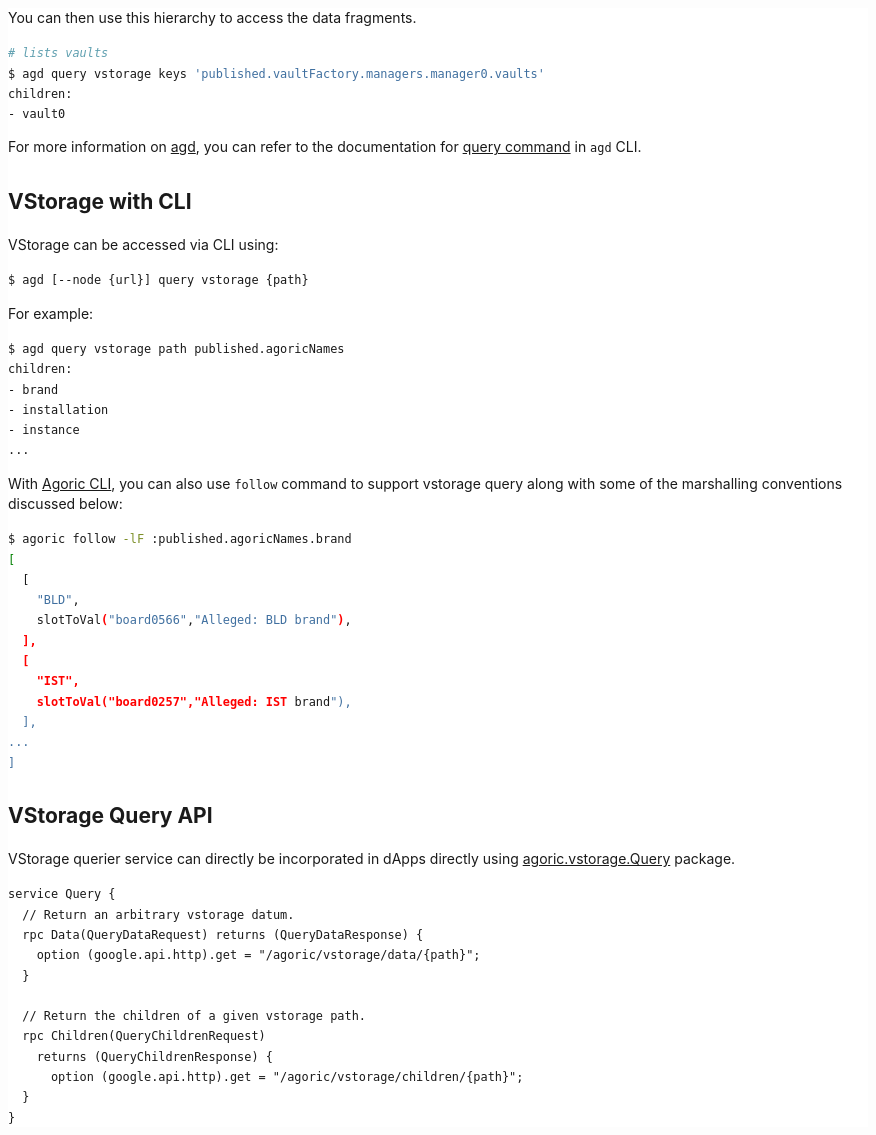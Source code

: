 You can then use this hierarchy to access the data fragments.
```sh
# lists vaults
$ agd query vstorage keys 'published.vaultFactory.managers.manager0.vaults'
children:
- vault0
```
For more information on [agd](https://docs.agoric.com/guides/agoric-cli/agd-query-tx), you can refer to the documentation for [query command](https://docs.agoric.com/guides/agoric-cli/agd-query-tx#query-commands) in `agd` CLI.

## VStorage with CLI
VStorage can be accessed via CLI using:

```sh
$ agd [--node {url}] query vstorage {path}
```



For example:
```sh
$ agd query vstorage path published.agoricNames
children:
- brand
- installation
- instance
...
```

With [Agoric CLI](https://docs.agoric.com/guides/agoric-cli/#agoric-cli-reference), you can also use `follow` command to support vstorage query along with some of the marshalling conventions discussed below:
```sh
$ agoric follow -lF :published.agoricNames.brand
[
  [
    "BLD",
    slotToVal("board0566","Alleged: BLD brand"),
  ],
  [
    "IST",
    slotToVal("board0257","Alleged: IST brand"),
  ],
...
]
```

## VStorage Query API
VStorage querier service can directly be incorporated in dApps directly using [agoric.vstorage.Query](https://github.com/Agoric/agoric-sdk/blob/mainnet1B/golang/cosmos/proto/agoric/vstorage/query.proto#L11) package.
```
service Query {
  // Return an arbitrary vstorage datum.
  rpc Data(QueryDataRequest) returns (QueryDataResponse) {
    option (google.api.http).get = "/agoric/vstorage/data/{path}";
  }

  // Return the children of a given vstorage path.
  rpc Children(QueryChildrenRequest)
    returns (QueryChildrenResponse) {
      option (google.api.http).get = "/agoric/vstorage/children/{path}";
  }
}
```
